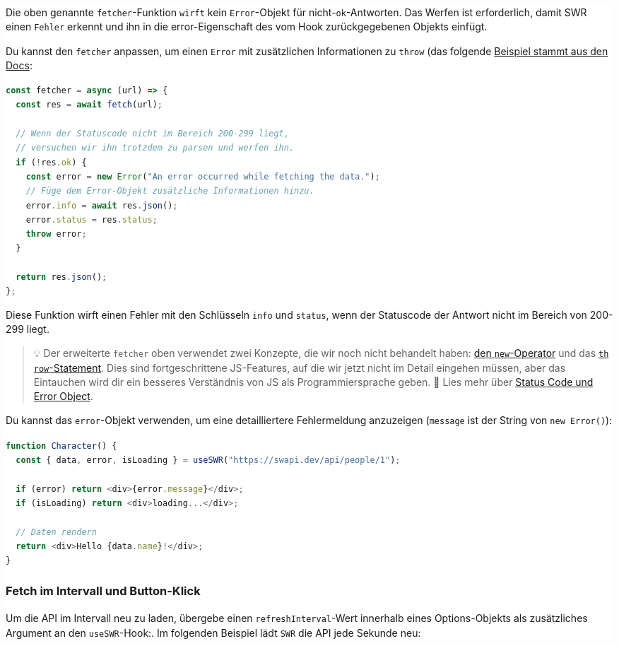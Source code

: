 Die oben genannte `fetcher`-Funktion `wirft` kein `Error`-Objekt für nicht-`ok`-Antworten. Das Werfen ist erforderlich, damit SWR einen `Fehler` erkennt und ihn in die error-Eigenschaft des vom Hook zurückgegebenen Objekts einfügt.

Du kannst den `fetcher` anpassen, um einen `Error` mit zusätzlichen Informationen zu `throw` (das folgende [Beispiel stammt aus den Docs](https://swr.vercel.app/docs/error-handling#status-code-and-error-object):

```js
const fetcher = async (url) => {
  const res = await fetch(url);

  // Wenn der Statuscode nicht im Bereich 200-299 liegt,
  // versuchen wir ihn trotzdem zu parsen und werfen ihn.
  if (!res.ok) {
    const error = new Error("An error occurred while fetching the data.");
    // Füge dem Error-Objekt zusätzliche Informationen hinzu.
    error.info = await res.json();
    error.status = res.status;
    throw error;
  }

  return res.json();
};
```

Diese Funktion wirft einen Fehler mit den Schlüsseln `info` und `status`, wenn der Statuscode der Antwort nicht im Bereich von 200-299 liegt.

> 💡 Der erweiterte `fetcher` oben verwendet zwei Konzepte, die wir noch nicht behandelt haben: [den `new`-Operator](https://developer.mozilla.org/en-US/docs/Web/JavaScript/Reference/Operators/new) und das [`throw`-Statement](https://developer.mozilla.org/en-US/docs/Web/JavaScript/Reference/Statements/throw). Dies sind fortgeschrittene JS-Features, auf die wir jetzt nicht im Detail eingehen müssen, aber das Eintauchen wird dir ein besseres Verständnis von JS als Programmiersprache geben.
> 📙 Lies mehr über [Status Code und Error Object](https://swr.vercel.app/docs/error-handling#status-code-and-error-object).

Du kannst das `error`-Objekt verwenden, um eine detailliertere Fehlermeldung anzuzeigen (`message` ist der String von `new Error()`):

```js
function Character() {
  const { data, error, isLoading } = useSWR("https://swapi.dev/api/people/1");

  if (error) return <div>{error.message}</div>;
  if (isLoading) return <div>loading...</div>;

  // Daten rendern
  return <div>Hello {data.name}!</div>;
}
```

### Fetch im Intervall und Button-Klick

Um die API im Intervall neu zu laden, übergebe einen `refreshInterval`-Wert innerhalb eines Options-Objekts als zusätzliches Argument an den `useSWR`-Hook:. Im folgenden Beispiel lädt `SWR` die API jede Sekunde neu:
